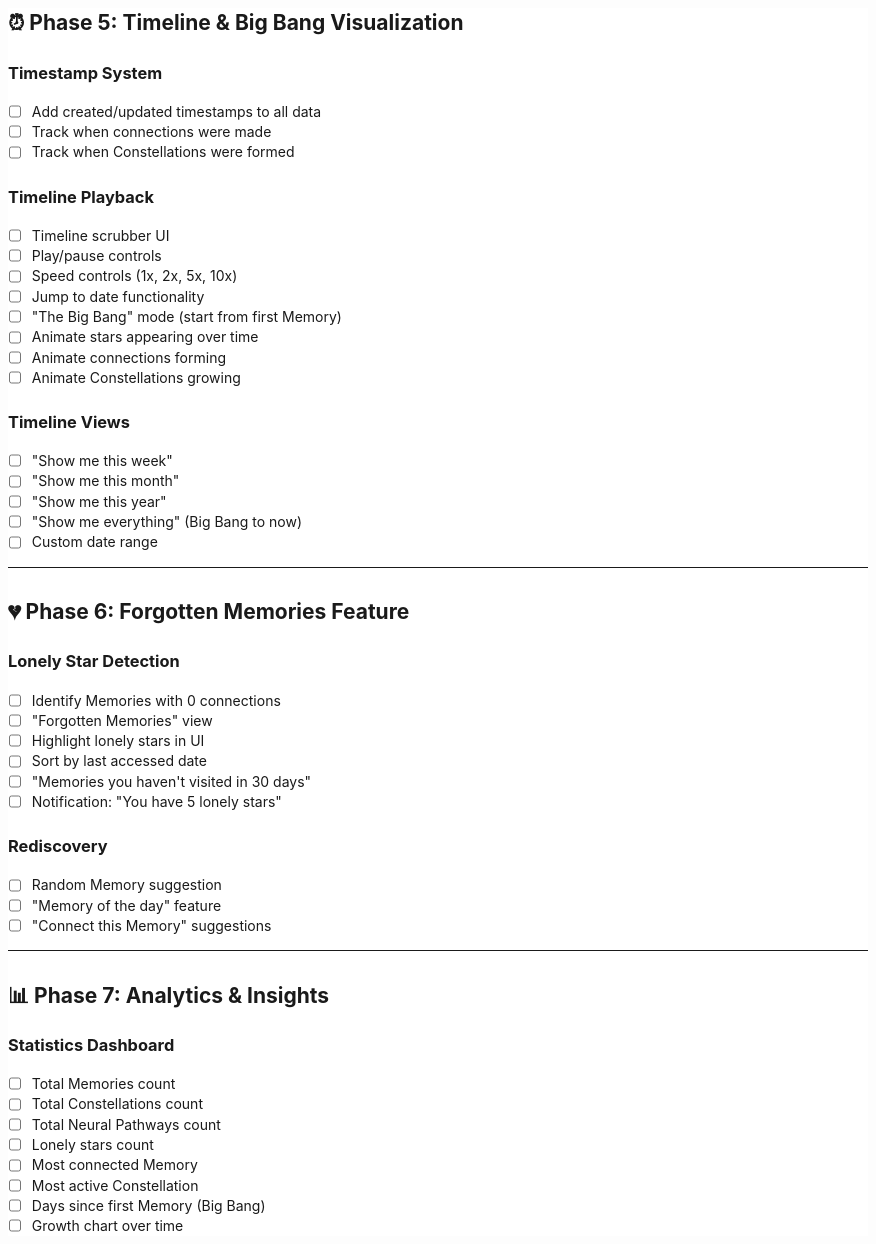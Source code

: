 
## ⏰ Phase 5: Timeline & Big Bang Visualization

### Timestamp System
- [ ] Add created/updated timestamps to all data
- [ ] Track when connections were made
- [ ] Track when Constellations were formed

### Timeline Playback
- [ ] Timeline scrubber UI
- [ ] Play/pause controls
- [ ] Speed controls (1x, 2x, 5x, 10x)
- [ ] Jump to date functionality
- [ ] "The Big Bang" mode (start from first Memory)
- [ ] Animate stars appearing over time
- [ ] Animate connections forming
- [ ] Animate Constellations growing

### Timeline Views
- [ ] "Show me this week"
- [ ] "Show me this month"
- [ ] "Show me this year"
- [ ] "Show me everything" (Big Bang to now)
- [ ] Custom date range

---

## 💔 Phase 6: Forgotten Memories Feature

### Lonely Star Detection
- [ ] Identify Memories with 0 connections
- [ ] "Forgotten Memories" view
- [ ] Highlight lonely stars in UI
- [ ] Sort by last accessed date
- [ ] "Memories you haven't visited in 30 days"
- [ ] Notification: "You have 5 lonely stars"

### Rediscovery
- [ ] Random Memory suggestion
- [ ] "Memory of the day" feature
- [ ] "Connect this Memory" suggestions

---

## 📊 Phase 7: Analytics & Insights

### Statistics Dashboard
- [ ] Total Memories count
- [ ] Total Constellations count
- [ ] Total Neural Pathways count
- [ ] Lonely stars count
- [ ] Most connected Memory
- [ ] Most active Constellation
- [ ] Days since first Memory (Big Bang)
- [ ] Growth chart over time
